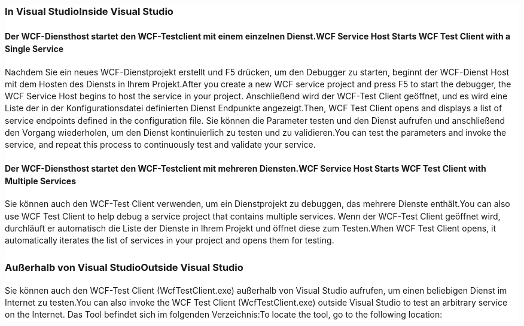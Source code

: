 ### <a name="inside-visual-studio"></a><span data-ttu-id="9a122-110">In Visual Studio</span><span class="sxs-lookup"><span data-stu-id="9a122-110">Inside Visual Studio</span></span>

#### <a name="wcf-service-host-starts-wcf-test-client-with-a-single-service"></a><span data-ttu-id="9a122-111">Der WCF-Diensthost startet den WCF-Testclient mit einem einzelnen Dienst.</span><span class="sxs-lookup"><span data-stu-id="9a122-111">WCF Service Host Starts WCF Test Client with a Single Service</span></span>

<span data-ttu-id="9a122-112">Nachdem Sie ein neues WCF-Dienstprojekt erstellt und F5 drücken, um den Debugger zu starten, beginnt der WCF-Dienst Host mit dem Hosten des Diensts in Ihrem Projekt.</span><span class="sxs-lookup"><span data-stu-id="9a122-112">After you create a new WCF service project and press F5 to start the debugger, the WCF Service Host begins to host the service in your project.</span></span> <span data-ttu-id="9a122-113">Anschließend wird der WCF-Test Client geöffnet, und es wird eine Liste der in der Konfigurationsdatei definierten Dienst Endpunkte angezeigt.</span><span class="sxs-lookup"><span data-stu-id="9a122-113">Then, WCF Test Client opens and displays a list of service endpoints defined in the configuration file.</span></span> <span data-ttu-id="9a122-114">Sie können die Parameter testen und den Dienst aufrufen und anschließend den Vorgang wiederholen, um den Dienst kontinuierlich zu testen und zu validieren.</span><span class="sxs-lookup"><span data-stu-id="9a122-114">You can test the parameters and invoke the service, and repeat this process to continuously test and validate your service.</span></span>

#### <a name="wcf-service-host-starts-wcf-test-client-with-multiple-services"></a><span data-ttu-id="9a122-115">Der WCF-Diensthost startet den WCF-Testclient mit mehreren Diensten.</span><span class="sxs-lookup"><span data-stu-id="9a122-115">WCF Service Host Starts WCF Test Client with Multiple Services</span></span>

<span data-ttu-id="9a122-116">Sie können auch den WCF-Test Client verwenden, um ein Dienstprojekt zu debuggen, das mehrere Dienste enthält.</span><span class="sxs-lookup"><span data-stu-id="9a122-116">You can also use WCF Test Client to help debug a service project that contains multiple services.</span></span> <span data-ttu-id="9a122-117">Wenn der WCF-Test Client geöffnet wird, durchläuft er automatisch die Liste der Dienste in Ihrem Projekt und öffnet diese zum Testen.</span><span class="sxs-lookup"><span data-stu-id="9a122-117">When WCF Test Client opens, it automatically iterates the list of services in your project and opens them for testing.</span></span>

### <a name="outside-visual-studio"></a><span data-ttu-id="9a122-118">Außerhalb von Visual Studio</span><span class="sxs-lookup"><span data-stu-id="9a122-118">Outside Visual Studio</span></span>

<span data-ttu-id="9a122-119">Sie können auch den WCF-Test Client (WcfTestClient.exe) außerhalb von Visual Studio aufrufen, um einen beliebigen Dienst im Internet zu testen.</span><span class="sxs-lookup"><span data-stu-id="9a122-119">You can also invoke the WCF Test Client (WcfTestClient.exe) outside Visual Studio to test an arbitrary service on the Internet.</span></span> <span data-ttu-id="9a122-120">Das Tool befindet sich im folgenden Verzeichnis:</span><span class="sxs-lookup"><span data-stu-id="9a122-120">To locate the tool, go to the following location:</span></span>
